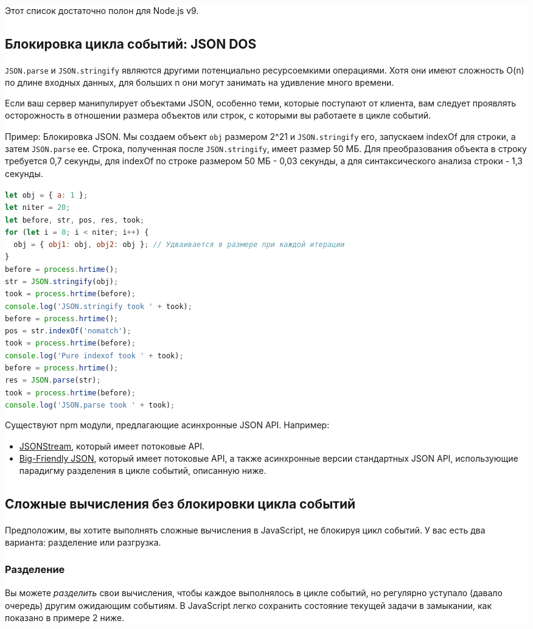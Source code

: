 Этот список достаточно полон для Node.js v9.


## Блокировка цикла событий: JSON DOS

`JSON.parse` и `JSON.stringify` являются другими потенциально ресурсоемкими операциями. Хотя они имеют сложность O(n) по длине входных данных, для больших n они могут занимать на удивление много времени.

Если ваш сервер манипулирует объектами JSON, особенно теми, которые поступают от клиента, вам следует проявлять осторожность в отношении размера объектов или строк, с которыми вы работаете в цикле событий.

Пример: Блокировка JSON. Мы создаем объект `obj` размером 2^21 и `JSON.stringify` его, запускаем indexOf для строки, а затем `JSON.parse` ее. Строка, полученная после `JSON.stringify`, имеет размер 50 МБ. Для преобразования объекта в строку требуется 0,7 секунды, для indexOf по строке размером 50 МБ - 0,03 секунды, а для синтаксического анализа строки - 1,3 секунды.

```js
let obj = { a: 1 };
let niter = 20;
let before, str, pos, res, took;
for (let i = 0; i < niter; i++) {
  obj = { obj1: obj, obj2: obj }; // Удваивается в размере при каждой итерации
}
before = process.hrtime();
str = JSON.stringify(obj);
took = process.hrtime(before);
console.log('JSON.stringify took ' + took);
before = process.hrtime();
pos = str.indexOf('nomatch');
took = process.hrtime(before);
console.log('Pure indexof took ' + took);
before = process.hrtime();
res = JSON.parse(str);
took = process.hrtime(before);
console.log('JSON.parse took ' + took);
```

Существуют npm модули, предлагающие асинхронные JSON API. Например:

- [JSONStream](https://www.npmjs.com/package/JSONStream), который имеет потоковые API.
- [Big-Friendly JSON](https://www.npmjs.com/package/bfj), который имеет потоковые API, а также асинхронные версии стандартных JSON API, использующие парадигму разделения в цикле событий, описанную ниже.

## Сложные вычисления без блокировки цикла событий

Предположим, вы хотите выполнять сложные вычисления в JavaScript, не блокируя цикл событий. У вас есть два варианта: разделение или разгрузка.

### Разделение

Вы можете *разделить* свои вычисления, чтобы каждое выполнялось в цикле событий, но регулярно уступало (давало очередь) другим ожидающим событиям. В JavaScript легко сохранить состояние текущей задачи в замыкании, как показано в примере 2 ниже.
